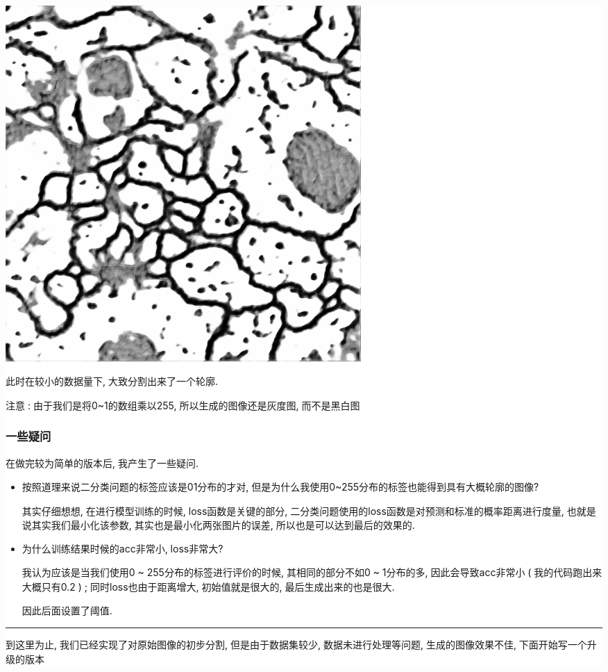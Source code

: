 ![](<https://github.com/marcel0637/segmentation_models_Demo/blob/master/markdownsrc/t1_p.png?raw=true>)

此时在较小的数据量下, 大致分割出来了一个轮廓. 

注意 : 由于我们是将0~1的数组乘以255, 所以生成的图像还是灰度图, 而不是黑白图



### 一些疑问

在做完较为简单的版本后, 我产生了一些疑问.

- 按照道理来说二分类问题的标签应该是01分布的才对, 但是为什么我使用0~255分布的标签也能得到具有大概轮廓的图像?

  其实仔细想想, 在进行模型训练的时候, loss函数是关键的部分, 二分类问题使用的loss函数是对预测和标准的概率距离进行度量, 也就是说其实我们最小化该参数, 其实也是最小化两张图片的误差, 所以也是可以达到最后的效果的.

- 为什么训练结果时候的acc非常小, loss非常大?

  我认为应该是当我们使用0 ~ 255分布的标签进行评价的时候, 其相同的部分不如0 ~ 1分布的多, 因此会导致acc非常小 ( 我的代码跑出来大概只有0.2 ) ; 同时loss也由于距离增大, 初始值就是很大的, 最后生成出来的也是很大.

  因此后面设置了阈值.



---

到这里为止, 我们已经实现了对原始图像的初步分割, 但是由于数据集较少, 数据未进行处理等问题, 生成的图像效果不佳, 下面开始写一个升级的版本


